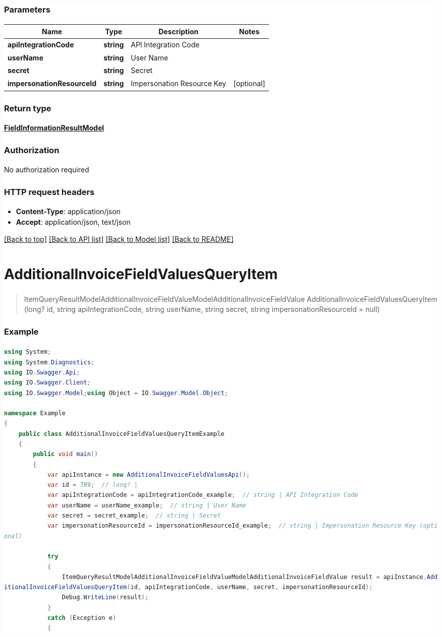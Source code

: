 ### Parameters

Name | Type | Description  | Notes
------------- | ------------- | ------------- | -------------
 **apiIntegrationCode** | **string**| API Integration Code |
 **userName** | **string**| User Name |
 **secret** | **string**| Secret |
 **impersonationResourceId** | **string**| Impersonation Resource Key | [optional]

### Return type

[**FieldInformationResultModel**](FieldInformationResultModel.md)

### Authorization

No authorization required

### HTTP request headers

 - **Content-Type**: application/json
 - **Accept**: application/json, text/json

[[Back to top]](#) [[Back to API list]](../README.md#documentation-for-api-endpoints) [[Back to Model list]](../README.md#documentation-for-models) [[Back to README]](../README.md)

<a name="additionalinvoicefieldvaluesqueryitem"></a>
# **AdditionalInvoiceFieldValuesQueryItem**
> ItemQueryResultModelAdditionalInvoiceFieldValueModelAdditionalInvoiceFieldValue AdditionalInvoiceFieldValuesQueryItem (long? id, string apiIntegrationCode, string userName, string secret, string impersonationResourceId = null)



### Example
```csharp
using System;
using System.Diagnostics;
using IO.Swagger.Api;
using IO.Swagger.Client;
using IO.Swagger.Model;using Object = IO.Swagger.Model.Object;

namespace Example
{
    public class AdditionalInvoiceFieldValuesQueryItemExample
    {
        public void main()
        {
            var apiInstance = new AdditionalInvoiceFieldValuesApi();
            var id = 789;  // long? |
            var apiIntegrationCode = apiIntegrationCode_example;  // string | API Integration Code
            var userName = userName_example;  // string | User Name
            var secret = secret_example;  // string | Secret
            var impersonationResourceId = impersonationResourceId_example;  // string | Impersonation Resource Key (optional)

            try
            {
                ItemQueryResultModelAdditionalInvoiceFieldValueModelAdditionalInvoiceFieldValue result = apiInstance.AdditionalInvoiceFieldValuesQueryItem(id, apiIntegrationCode, userName, secret, impersonationResourceId);
                Debug.WriteLine(result);
            }
            catch (Exception e)
            {
```